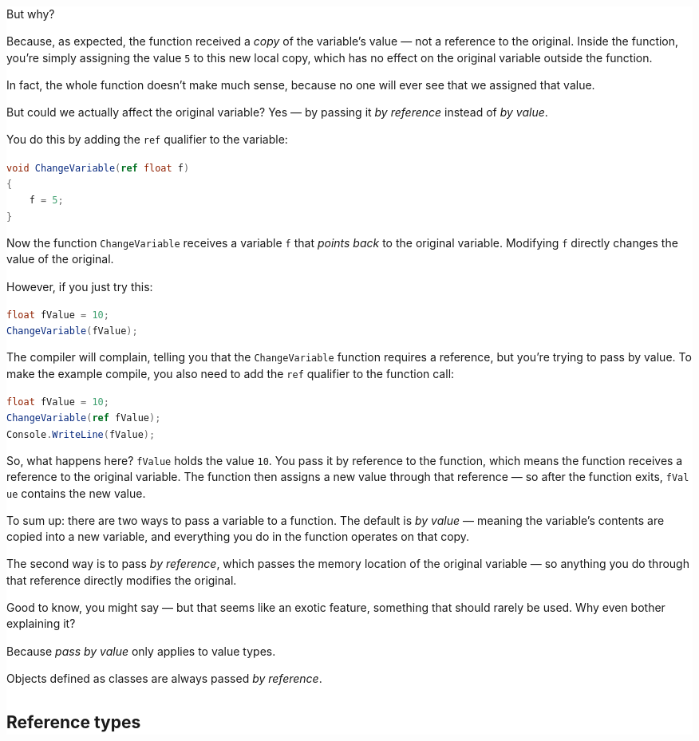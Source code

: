 But why?

Because, as expected, the function received a *copy* of the variable’s value — not a reference to the original. Inside the function, you’re simply assigning the value `5` to this new local copy, which has no effect on the original variable outside the function.

In fact, the whole function doesn’t make much sense, because no one will ever see that we assigned that value.

But could we actually affect the original variable? Yes — by passing it *by reference* instead of *by value*.

You do this by adding the `ref` qualifier to the variable:

```c#
void ChangeVariable(ref float f)
{
    f = 5;
}
```

Now the function `ChangeVariable` receives a variable `f` that *points back* to the original variable. Modifying `f` directly changes the value of the original.

However, if you just try this:

```c#
float fValue = 10;
ChangeVariable(fValue);
```

The compiler will complain, telling you that the `ChangeVariable` function requires a reference, but you’re trying to pass by value. To make the example compile, you also need to add the `ref` qualifier to the function call:

```c#
float fValue = 10;
ChangeVariable(ref fValue);
Console.WriteLine(fValue);
```

So, what happens here? `fValue` holds the value `10`. You pass it by reference to the function, which means the function receives a reference to the original variable. The function then assigns a new value through that reference — so after the function exits, `fValue` contains the new value.

To sum up: there are two ways to pass a variable to a function. The default is *by value* — meaning the variable’s contents are copied into a new variable, and everything you do in the function operates on that copy.

The second way is to pass *by reference*, which passes the memory location of the original variable — so anything you do through that reference directly modifies the original.

Good to know, you might say — but that seems like an exotic feature, something that should rarely be used. Why even bother explaining it?

Because *pass by value* only applies to value types.

Objects defined as classes are always passed *by reference*.

## Reference types
